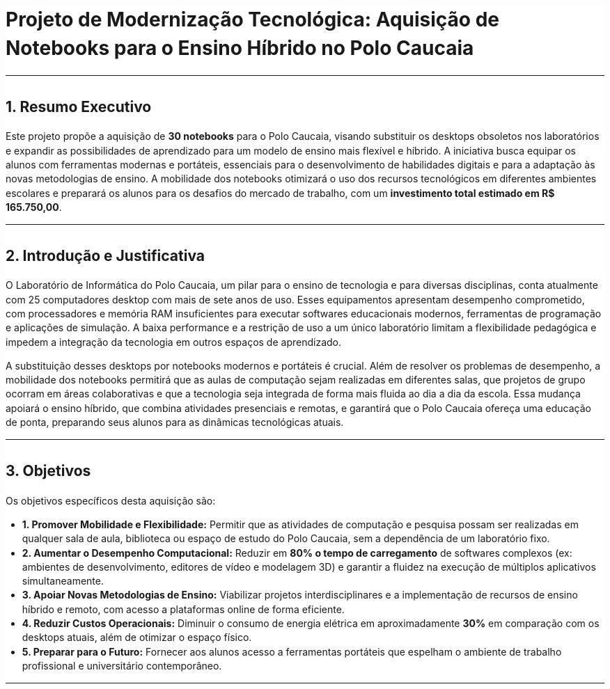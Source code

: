 # Projeto de Modernização Tecnológica: Aquisição de Notebooks para o Ensino Híbrido no Polo Caucaia

---

## 1. Resumo Executivo

Este projeto propõe a aquisição de **30 notebooks** para o Polo Caucaia, visando substituir os desktops obsoletos nos laboratórios e expandir as possibilidades de aprendizado para um modelo de ensino mais flexível e híbrido. A iniciativa busca equipar os alunos com ferramentas modernas e portáteis, essenciais para o desenvolvimento de habilidades digitais e para a adaptação às novas metodologias de ensino. A mobilidade dos notebooks otimizará o uso dos recursos tecnológicos em diferentes ambientes escolares e preparará os alunos para os desafios do mercado de trabalho, com um **investimento total estimado em R$ 165.750,00**.

---

## 2. Introdução e Justificativa

O Laboratório de Informática do Polo Caucaia, um pilar para o ensino de tecnologia e para diversas disciplinas, conta atualmente com 25 computadores desktop com mais de sete anos de uso. Esses equipamentos apresentam desempenho comprometido, com processadores e memória RAM insuficientes para executar softwares educacionais modernos, ferramentas de programação e aplicações de simulação. A baixa performance e a restrição de uso a um único laboratório limitam a flexibilidade pedagógica e impedem a integração da tecnologia em outros espaços de aprendizado.

A substituição desses desktops por notebooks modernos e portáteis é crucial. Além de resolver os problemas de desempenho, a mobilidade dos notebooks permitirá que as aulas de computação sejam realizadas em diferentes salas, que projetos de grupo ocorram em áreas colaborativas e que a tecnologia seja integrada de forma mais fluida ao dia a dia da escola. Essa mudança apoiará o ensino híbrido, que combina atividades presenciais e remotas, e garantirá que o Polo Caucaia ofereça uma educação de ponta, preparando seus alunos para as dinâmicas tecnológicas atuais.

---

## 3. Objetivos

Os objetivos específicos desta aquisição são:

* **1. Promover Mobilidade e Flexibilidade:** Permitir que as atividades de computação e pesquisa possam ser realizadas em qualquer sala de aula, biblioteca ou espaço de estudo do Polo Caucaia, sem a dependência de um laboratório fixo.
* **2. Aumentar o Desempenho Computacional:** Reduzir em **80% o tempo de carregamento** de softwares complexos (ex: ambientes de desenvolvimento, editores de vídeo e modelagem 3D) e garantir a fluidez na execução de múltiplos aplicativos simultaneamente.
* **3. Apoiar Novas Metodologias de Ensino:** Viabilizar projetos interdisciplinares e a implementação de recursos de ensino híbrido e remoto, com acesso a plataformas online de forma eficiente.
* **4. Reduzir Custos Operacionais:** Diminuir o consumo de energia elétrica em aproximadamente **30%** em comparação com os desktops atuais, além de otimizar o espaço físico.
* **5. Preparar para o Futuro:** Fornecer aos alunos acesso a ferramentas portáteis que espelham o ambiente de trabalho profissional e universitário contemporâneo.

---
